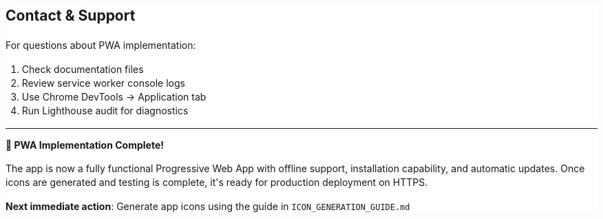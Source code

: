 
## Contact & Support

For questions about PWA implementation:
1. Check documentation files
2. Review service worker console logs
3. Use Chrome DevTools → Application tab
4. Run Lighthouse audit for diagnostics

---

**🎉 PWA Implementation Complete!**

The app is now a fully functional Progressive Web App with offline support, installation capability, and automatic updates. Once icons are generated and testing is complete, it's ready for production deployment on HTTPS.

**Next immediate action**: Generate app icons using the guide in `ICON_GENERATION_GUIDE.md`
